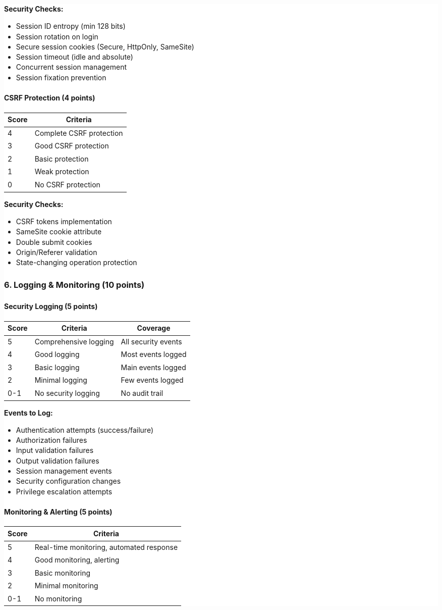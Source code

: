 **Security Checks:**
- Session ID entropy (min 128 bits)
- Session rotation on login
- Secure session cookies (Secure, HttpOnly, SameSite)
- Session timeout (idle and absolute)
- Concurrent session management
- Session fixation prevention

#### CSRF Protection (4 points)
| Score | Criteria |
|-------|----------|
| 4 | Complete CSRF protection |
| 3 | Good CSRF protection |
| 2 | Basic protection |
| 1 | Weak protection |
| 0 | No CSRF protection |

**Security Checks:**
- CSRF tokens implementation
- SameSite cookie attribute
- Double submit cookies
- Origin/Referer validation
- State-changing operation protection

### 6. Logging & Monitoring (10 points)

#### Security Logging (5 points)
| Score | Criteria | Coverage |
|-------|----------|----------|
| 5 | Comprehensive logging | All security events |
| 4 | Good logging | Most events logged |
| 3 | Basic logging | Main events logged |
| 2 | Minimal logging | Few events logged |
| 0-1 | No security logging | No audit trail |

**Events to Log:**
- Authentication attempts (success/failure)
- Authorization failures
- Input validation failures
- Output validation failures
- Session management events
- Security configuration changes
- Privilege escalation attempts

#### Monitoring & Alerting (5 points)
| Score | Criteria |
|-------|----------|
| 5 | Real-time monitoring, automated response |
| 4 | Good monitoring, alerting |
| 3 | Basic monitoring |
| 2 | Minimal monitoring |
| 0-1 | No monitoring |
